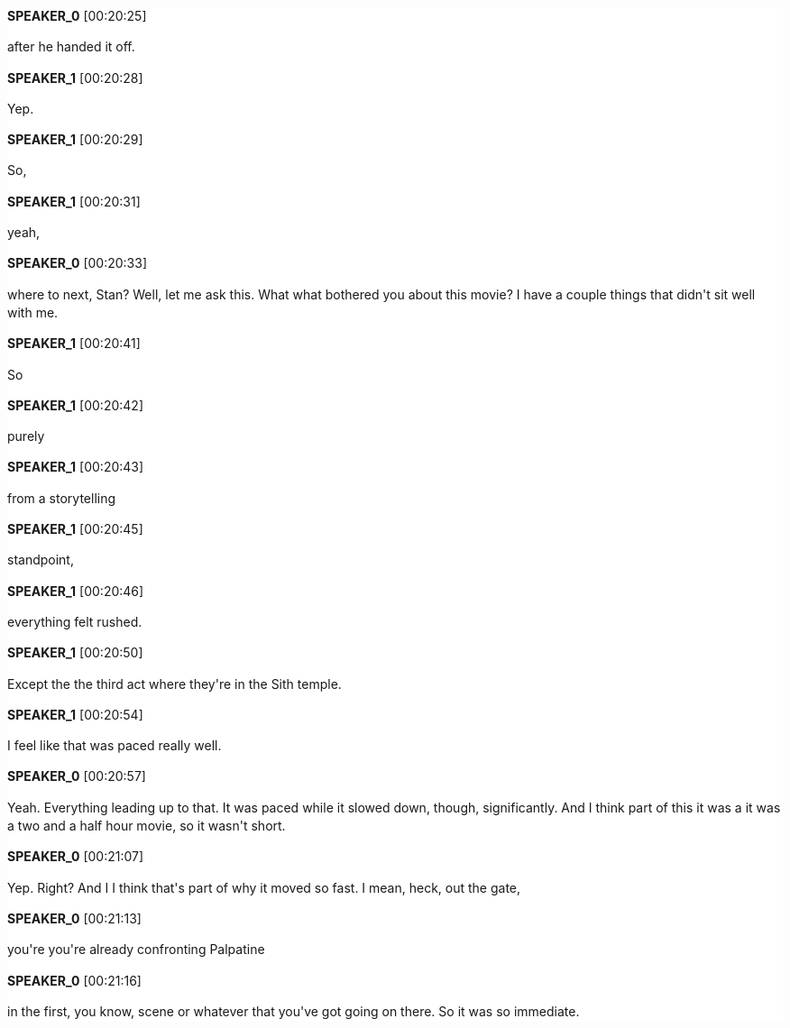 **SPEAKER_0** [00:20:25]

after he handed it off.

**SPEAKER_1** [00:20:28]

Yep.

**SPEAKER_1** [00:20:29]

So,

**SPEAKER_1** [00:20:31]

yeah,

**SPEAKER_0** [00:20:33]

where to next, Stan? Well, let me ask this. What what bothered you about this movie? I have a couple things that didn't sit well with me.

**SPEAKER_1** [00:20:41]

So

**SPEAKER_1** [00:20:42]

purely

**SPEAKER_1** [00:20:43]

from a storytelling

**SPEAKER_1** [00:20:45]

standpoint,

**SPEAKER_1** [00:20:46]

everything felt rushed.

**SPEAKER_1** [00:20:50]

Except the the third act where they're in the Sith temple.

**SPEAKER_1** [00:20:54]

I feel like that was paced really well.

**SPEAKER_0** [00:20:57]

Yeah. Everything leading up to that. It was paced while it slowed down, though, significantly. And I think part of this it was a it was a two and a half hour movie, so it wasn't short.

**SPEAKER_0** [00:21:07]

Yep. Right? And I I think that's part of why it moved so fast. I mean, heck, out the gate,

**SPEAKER_0** [00:21:13]

you're you're already confronting Palpatine

**SPEAKER_0** [00:21:16]

in the first, you know, scene or whatever that you've got going on there. So it was so immediate.
